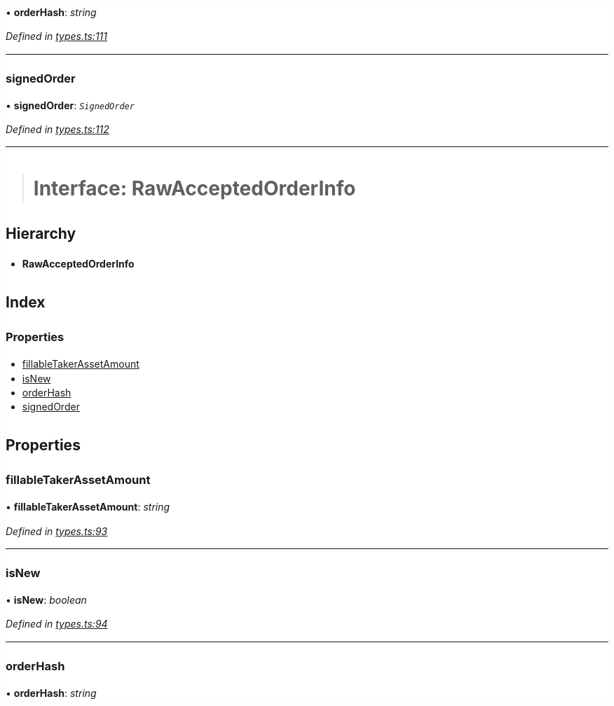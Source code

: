 • **orderHash**: *string*

*Defined in [types.ts:111](https://github.com/0xProject/0x-mesh/blob/e786ffe/rpc/clients/typescript/src/types.ts#L111)*

___

###  signedOrder

• **signedOrder**: *`SignedOrder`*

*Defined in [types.ts:112](https://github.com/0xProject/0x-mesh/blob/e786ffe/rpc/clients/typescript/src/types.ts#L112)*

<hr />

> # Interface: RawAcceptedOrderInfo

## Hierarchy

* **RawAcceptedOrderInfo**

## Index

### Properties

* [fillableTakerAssetAmount](#fillabletakerassetamount)
* [isNew](#isnew)
* [orderHash](#orderhash)
* [signedOrder](#signedorder)

## Properties

###  fillableTakerAssetAmount

• **fillableTakerAssetAmount**: *string*

*Defined in [types.ts:93](https://github.com/0xProject/0x-mesh/blob/e786ffe/rpc/clients/typescript/src/types.ts#L93)*

___

###  isNew

• **isNew**: *boolean*

*Defined in [types.ts:94](https://github.com/0xProject/0x-mesh/blob/e786ffe/rpc/clients/typescript/src/types.ts#L94)*

___

###  orderHash

• **orderHash**: *string*
